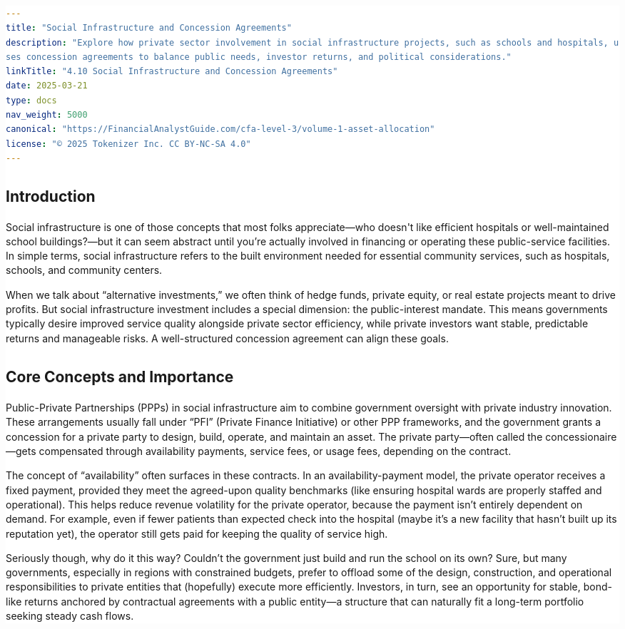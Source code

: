 ```yaml
---
title: "Social Infrastructure and Concession Agreements"
description: "Explore how private sector involvement in social infrastructure projects, such as schools and hospitals, uses concession agreements to balance public needs, investor returns, and political considerations."
linkTitle: "4.10 Social Infrastructure and Concession Agreements"
date: 2025-03-21
type: docs
nav_weight: 5000
canonical: "https://FinancialAnalystGuide.com/cfa-level-3/volume-1-asset-allocation"
license: "© 2025 Tokenizer Inc. CC BY-NC-SA 4.0"
---
```


## Introduction

Social infrastructure is one of those concepts that most folks appreciate—who doesn't like efficient hospitals or well-maintained school buildings?—but it can seem abstract until you’re actually involved in financing or operating these public-service facilities. In simple terms, social infrastructure refers to the built environment needed for essential community services, such as hospitals, schools, and community centers.

When we talk about “alternative investments,” we often think of hedge funds, private equity, or real estate projects meant to drive profits. But social infrastructure investment includes a special dimension: the public-interest mandate. This means governments typically desire improved service quality alongside private sector efficiency, while private investors want stable, predictable returns and manageable risks. A well-structured concession agreement can align these goals.

## Core Concepts and Importance

Public-Private Partnerships (PPPs) in social infrastructure aim to combine government oversight with private industry innovation. These arrangements usually fall under “PFI” (Private Finance Initiative) or other PPP frameworks, and the government grants a concession for a private party to design, build, operate, and maintain an asset. The private party—often called the concessionaire—gets compensated through availability payments, service fees, or usage fees, depending on the contract.

The concept of “availability” often surfaces in these contracts. In an availability-payment model, the private operator receives a fixed payment, provided they meet the agreed-upon quality benchmarks (like ensuring hospital wards are properly staffed and operational). This helps reduce revenue volatility for the private operator, because the payment isn’t entirely dependent on demand. For example, even if fewer patients than expected check into the hospital (maybe it’s a new facility that hasn’t built up its reputation yet), the operator still gets paid for keeping the quality of service high.

Seriously though, why do it this way? Couldn’t the government just build and run the school on its own? Sure, but many governments, especially in regions with constrained budgets, prefer to offload some of the design, construction, and operational responsibilities to private entities that (hopefully) execute more efficiently. Investors, in turn, see an opportunity for stable, bond-like returns anchored by contractual agreements with a public entity—a structure that can naturally fit a long-term portfolio seeking steady cash flows.
